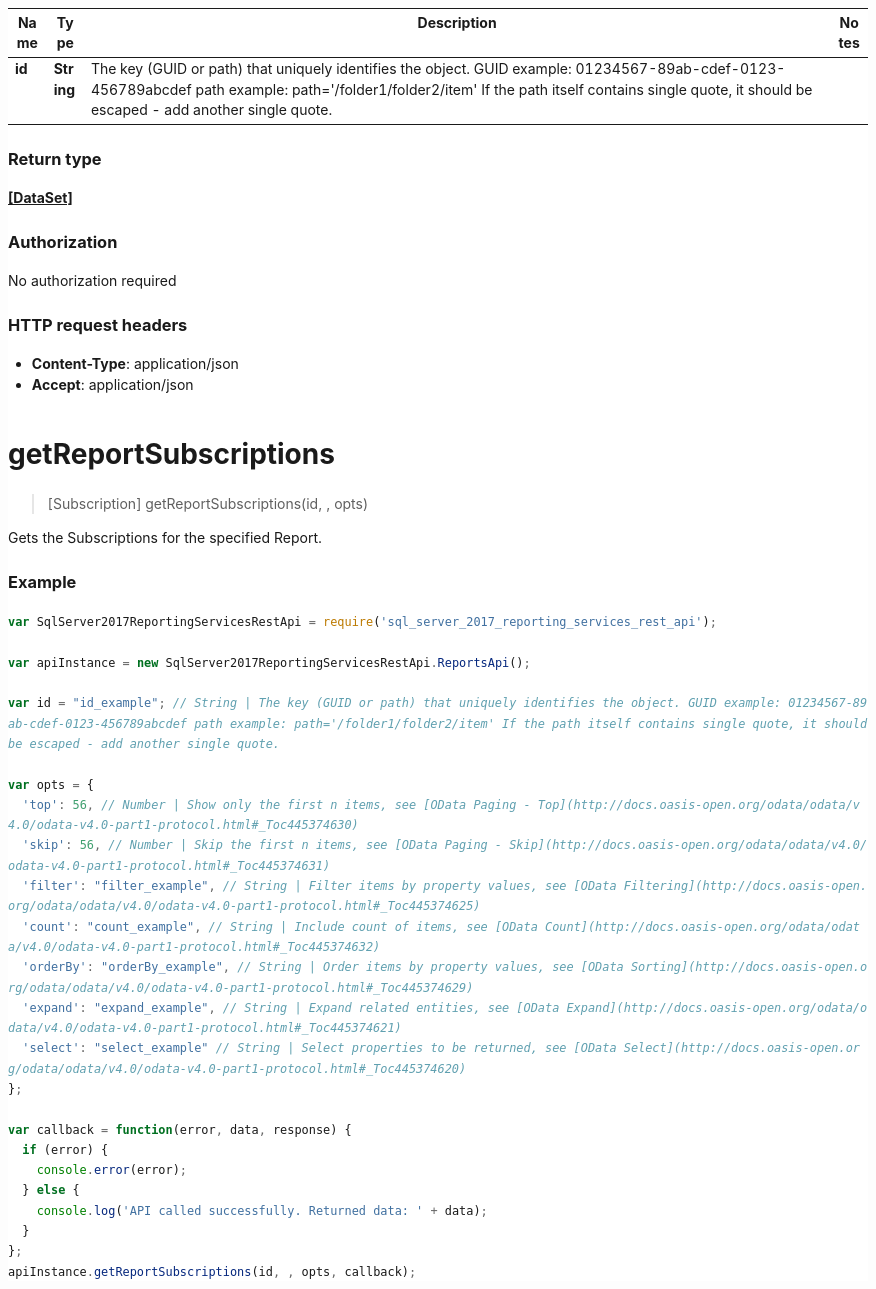 Name | Type | Description  | Notes
------------- | ------------- | ------------- | -------------
 **id** | **String**| The key (GUID or path) that uniquely identifies the object. GUID example: 01234567-89ab-cdef-0123-456789abcdef path example: path='/folder1/folder2/item' If the path itself contains single quote, it should be escaped - add another single quote. | 

### Return type

[**[DataSet]**](DataSet.md)

### Authorization

No authorization required

### HTTP request headers

 - **Content-Type**: application/json
 - **Accept**: application/json

<a name="getReportSubscriptions"></a>
# **getReportSubscriptions**
> [Subscription] getReportSubscriptions(id, , opts)

Gets the Subscriptions for the specified Report.

### Example
```javascript
var SqlServer2017ReportingServicesRestApi = require('sql_server_2017_reporting_services_rest_api');

var apiInstance = new SqlServer2017ReportingServicesRestApi.ReportsApi();

var id = "id_example"; // String | The key (GUID or path) that uniquely identifies the object. GUID example: 01234567-89ab-cdef-0123-456789abcdef path example: path='/folder1/folder2/item' If the path itself contains single quote, it should be escaped - add another single quote.

var opts = { 
  'top': 56, // Number | Show only the first n items, see [OData Paging - Top](http://docs.oasis-open.org/odata/odata/v4.0/odata-v4.0-part1-protocol.html#_Toc445374630)
  'skip': 56, // Number | Skip the first n items, see [OData Paging - Skip](http://docs.oasis-open.org/odata/odata/v4.0/odata-v4.0-part1-protocol.html#_Toc445374631)
  'filter': "filter_example", // String | Filter items by property values, see [OData Filtering](http://docs.oasis-open.org/odata/odata/v4.0/odata-v4.0-part1-protocol.html#_Toc445374625)
  'count': "count_example", // String | Include count of items, see [OData Count](http://docs.oasis-open.org/odata/odata/v4.0/odata-v4.0-part1-protocol.html#_Toc445374632)
  'orderBy': "orderBy_example", // String | Order items by property values, see [OData Sorting](http://docs.oasis-open.org/odata/odata/v4.0/odata-v4.0-part1-protocol.html#_Toc445374629)
  'expand': "expand_example", // String | Expand related entities, see [OData Expand](http://docs.oasis-open.org/odata/odata/v4.0/odata-v4.0-part1-protocol.html#_Toc445374621)
  'select': "select_example" // String | Select properties to be returned, see [OData Select](http://docs.oasis-open.org/odata/odata/v4.0/odata-v4.0-part1-protocol.html#_Toc445374620)
};

var callback = function(error, data, response) {
  if (error) {
    console.error(error);
  } else {
    console.log('API called successfully. Returned data: ' + data);
  }
};
apiInstance.getReportSubscriptions(id, , opts, callback);
```
